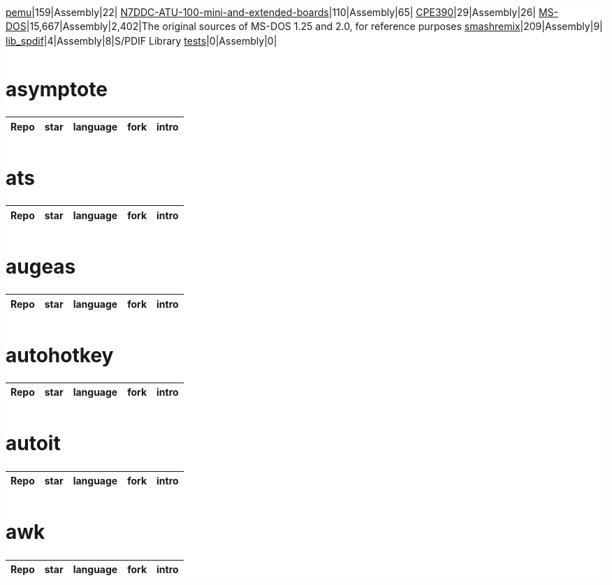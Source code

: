 [pemu](https://hub.fastgit.org//Cpasjuste/pemu)|159|Assembly|22|
[N7DDC-ATU-100-mini-and-extended-boards](https://hub.fastgit.org//Dfinitski/N7DDC-ATU-100-mini-and-extended-boards)|110|Assembly|65|
[CPE390](https://hub.fastgit.org//StevensDeptECE/CPE390)|29|Assembly|26|
[MS-DOS](https://hub.fastgit.org//microsoft/MS-DOS)|15,667|Assembly|2,402|The original sources of MS-DOS 1.25 and 2.0, for reference purposes
[smashremix](https://hub.fastgit.org//JSsixtyfour/smashremix)|209|Assembly|9|
[lib_spdif](https://hub.fastgit.org//xmos/lib_spdif)|4|Assembly|8|S/PDIF Library
[tests](https://hub.fastgit.org//cs315-21s/tests)|0|Assembly|0|


# asymptote

Repo|star|language|fork|intro
-|-|-|-|-



# ats

Repo|star|language|fork|intro
-|-|-|-|-



# augeas

Repo|star|language|fork|intro
-|-|-|-|-



# autohotkey

Repo|star|language|fork|intro
-|-|-|-|-



# autoit

Repo|star|language|fork|intro
-|-|-|-|-



# awk

Repo|star|language|fork|intro
-|-|-|-|-


